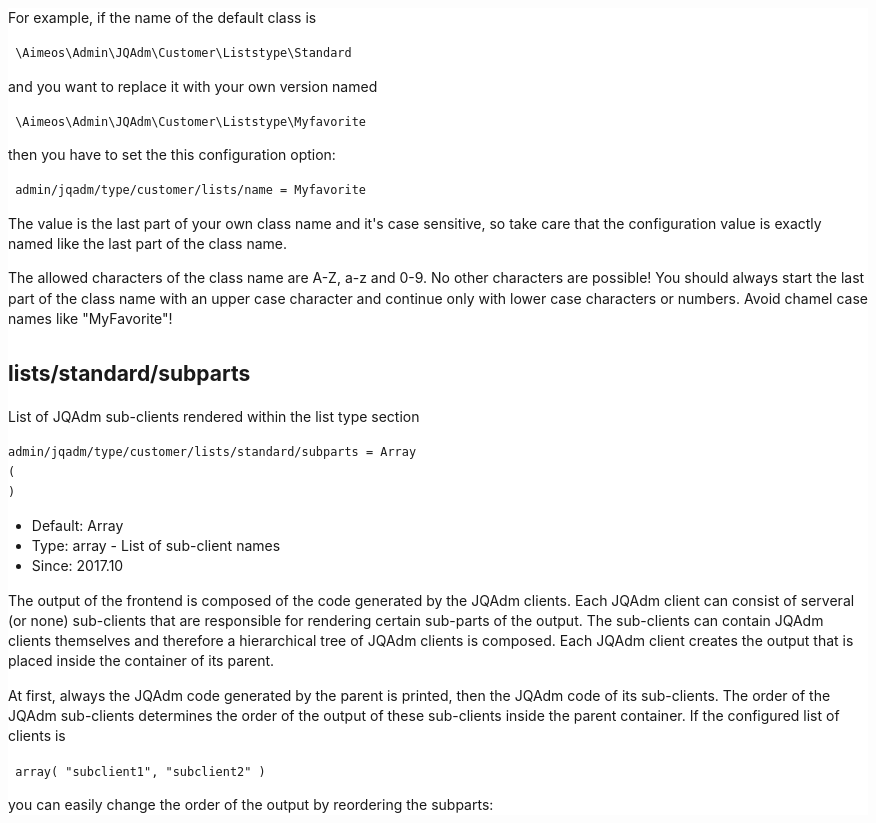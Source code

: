 For example, if the name of the default class is

```
 \Aimeos\Admin\JQAdm\Customer\Liststype\Standard
```

and you want to replace it with your own version named

```
 \Aimeos\Admin\JQAdm\Customer\Liststype\Myfavorite
```

then you have to set the this configuration option:

```
 admin/jqadm/type/customer/lists/name = Myfavorite
```

The value is the last part of your own class name and it's case sensitive,
so take care that the configuration value is exactly named like the last
part of the class name.

The allowed characters of the class name are A-Z, a-z and 0-9. No other
characters are possible! You should always start the last part of the class
name with an upper case character and continue only with lower case characters
or numbers. Avoid chamel case names like "MyFavorite"!


## lists/standard/subparts

List of JQAdm sub-clients rendered within the list type section

```
admin/jqadm/type/customer/lists/standard/subparts = Array
(
)
```

* Default: Array
* Type: array - List of sub-client names
* Since: 2017.10

The output of the frontend is composed of the code generated by the JQAdm
clients. Each JQAdm client can consist of serveral (or none) sub-clients
that are responsible for rendering certain sub-parts of the output. The
sub-clients can contain JQAdm clients themselves and therefore a
hierarchical tree of JQAdm clients is composed. Each JQAdm client creates
the output that is placed inside the container of its parent.

At first, always the JQAdm code generated by the parent is printed, then
the JQAdm code of its sub-clients. The order of the JQAdm sub-clients
determines the order of the output of these sub-clients inside the parent
container. If the configured list of clients is

```
 array( "subclient1", "subclient2" )
```

you can easily change the order of the output by reordering the subparts:
